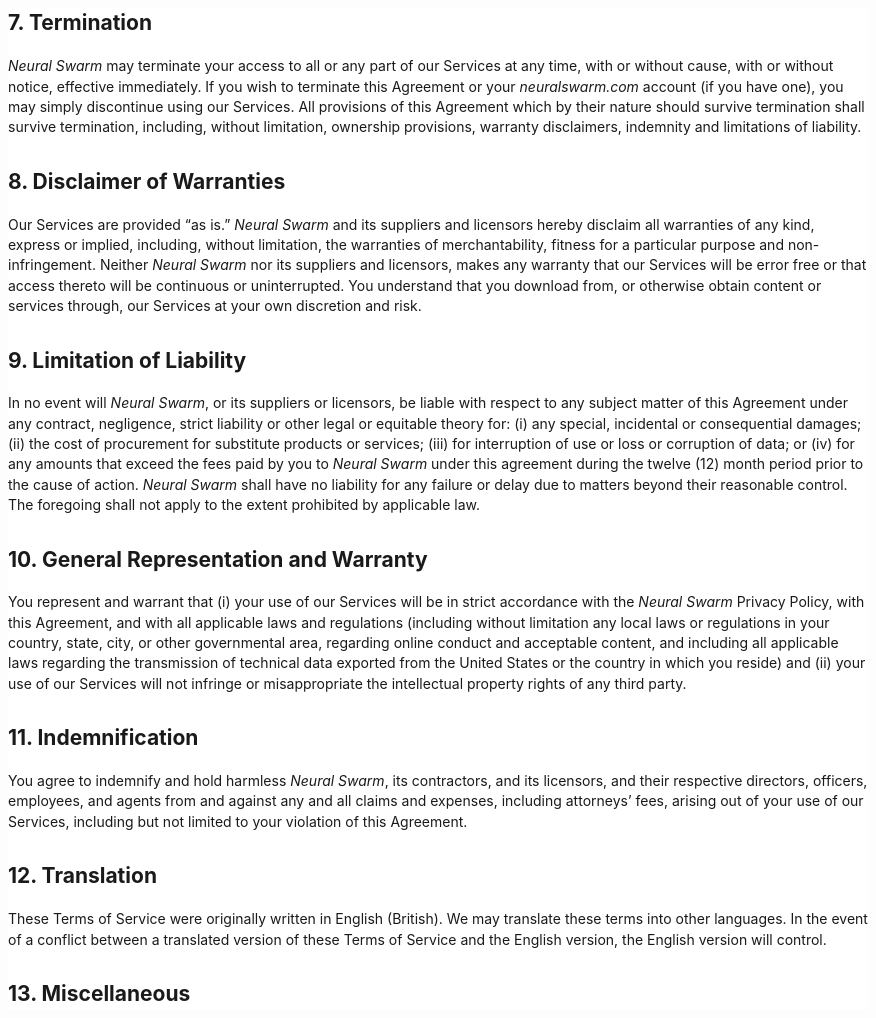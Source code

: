  <h2 class="fs-6 fw-bold my-4">7. Termination</h2>
  <p><em>Neural Swarm</em> may terminate your access to all or any part of our Services at any time, with or without cause, with or without notice, effective immediately. If you wish to terminate this Agreement or your <em>neuralswarm.com</em> account (if you have one), you may simply discontinue using our Services. All provisions of this Agreement which by their nature should survive termination shall survive termination, including, without limitation, ownership provisions, warranty disclaimers, indemnity and limitations of liability. </p>
</section>
<section>
  <h2 class="fs-6 fw-bold my-4">8. Disclaimer of Warranties</h2>
  <p>Our Services are provided “as is.” <em>Neural Swarm</em> and its suppliers and licensors hereby disclaim all warranties of any kind, express or implied, including, without limitation, the warranties of merchantability, fitness for a particular purpose and non-infringement. Neither <em>Neural Swarm</em> nor its suppliers and licensors, makes any warranty that our Services will be error free or that access thereto will be continuous or uninterrupted. You understand that you download from, or otherwise obtain content or services through, our Services at your own discretion and risk.</p>
</section>
<section>
  <h2 class="fs-6 fw-bold my-4">9. Limitation of Liability</h2>
  <p>In no event will <em>Neural Swarm</em>, or its suppliers or licensors, be liable with respect to any subject matter of this Agreement under any contract, negligence, strict liability or other legal or equitable theory for: (i) any special, incidental or consequential damages; (ii) the cost of procurement for substitute products or services; (iii) for interruption of use or loss or corruption of data; or (iv) for any amounts that exceed the fees paid by you to <em>Neural Swarm</em> under this agreement during the twelve (12) month period prior to the cause of action. <em>Neural Swarm</em> shall have no liability for any failure or delay due to matters beyond their reasonable control. The foregoing shall not apply to the extent prohibited by applicable law.</p>
</section>
<section>
  <h2 class="fs-6 fw-bold my-4">10. General Representation and Warranty</h2>
  <p>You represent and warrant that (i) your use of our Services will be in strict accordance with the <em>Neural Swarm</em> Privacy Policy, with this Agreement, and with all applicable laws and regulations (including without limitation any local laws or regulations in your country, state, city, or other governmental area, regarding online conduct and acceptable content, and including all applicable laws regarding the transmission of technical data exported from the United States or the country in which you reside) and (ii) your use of our Services will not infringe or misappropriate the intellectual property rights of any third party.</p>
</section>
<section>
  <h2 class="fs-6 fw-bold my-4">11. Indemnification</h2>
  <p>You agree to indemnify and hold harmless <em>Neural Swarm</em>, its contractors, and its licensors, and their respective directors, officers, employees, and agents from and against any and all claims and expenses, including attorneys’ fees, arising out of your use of our Services, including but not limited to your violation of this Agreement.</p>
</section>
<section>
  <h2 class="fs-6 fw-bold my-4">12. Translation</h2>
  <p>These Terms of Service were originally written in English (British). We may translate these terms into other languages. In the event of a conflict between a translated version of these Terms of Service and the English version, the English version will control.</p>
</section>
<section>
  <h2 class="fs-6 fw-bold my-4">13. Miscellaneous</h2>